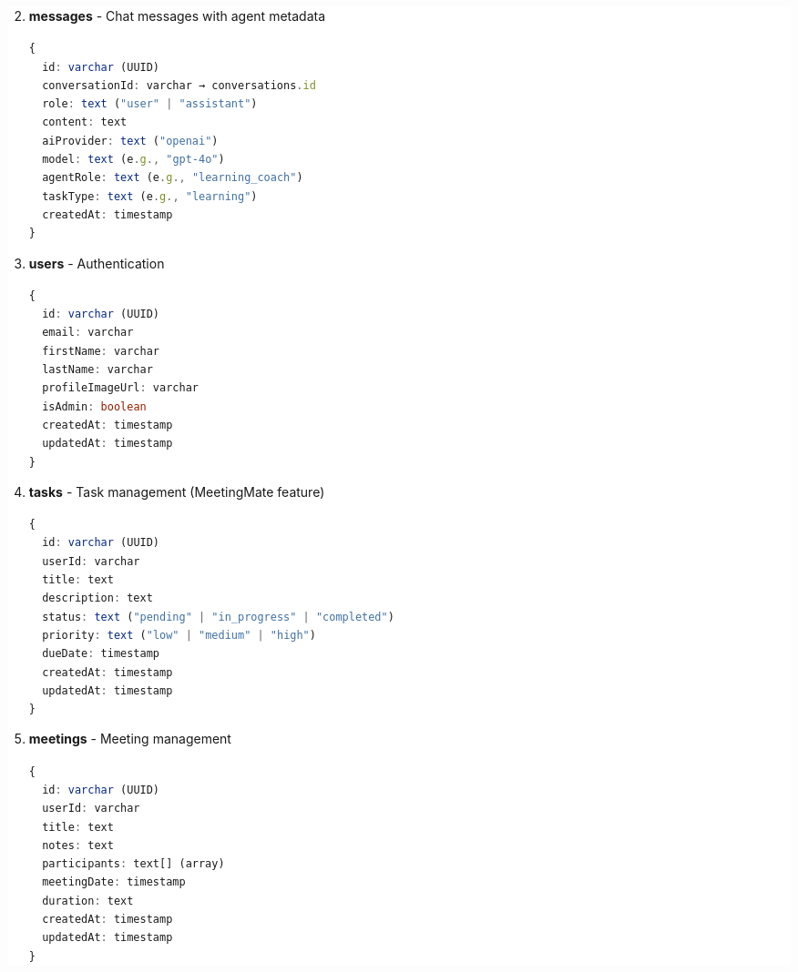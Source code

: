 2. **messages** - Chat messages with agent metadata
   ```typescript
   {
     id: varchar (UUID)
     conversationId: varchar → conversations.id
     role: text ("user" | "assistant")
     content: text
     aiProvider: text ("openai")
     model: text (e.g., "gpt-4o")
     agentRole: text (e.g., "learning_coach")
     taskType: text (e.g., "learning")
     createdAt: timestamp
   }
   ```

3. **users** - Authentication
   ```typescript
   {
     id: varchar (UUID)
     email: varchar
     firstName: varchar
     lastName: varchar
     profileImageUrl: varchar
     isAdmin: boolean
     createdAt: timestamp
     updatedAt: timestamp
   }
   ```

4. **tasks** - Task management (MeetingMate feature)
   ```typescript
   {
     id: varchar (UUID)
     userId: varchar
     title: text
     description: text
     status: text ("pending" | "in_progress" | "completed")
     priority: text ("low" | "medium" | "high")
     dueDate: timestamp
     createdAt: timestamp
     updatedAt: timestamp
   }
   ```

5. **meetings** - Meeting management
   ```typescript
   {
     id: varchar (UUID)
     userId: varchar
     title: text
     notes: text
     participants: text[] (array)
     meetingDate: timestamp
     duration: text
     createdAt: timestamp
     updatedAt: timestamp
   }
   ```
